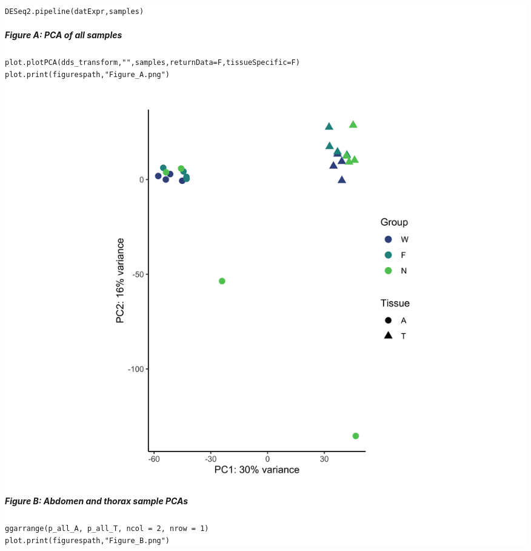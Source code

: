 ```{r}
DESeq2.pipeline(datExpr,samples)
```
##### Figure A: PCA of all samples
```{r}
plot.plotPCA(dds_transform,"",samples,returnData=F,tissueSpecific=F)
plot.print(figurespath,"Figure_A.png")
```
![](Figures/Figure_A.png)

##### Figure B: Abdomen and thorax sample PCAs
```{r}
ggarrange(p_all_A, p_all_T, ncol = 2, nrow = 1)
plot.print(figurespath,"Figure_B.png")
```
